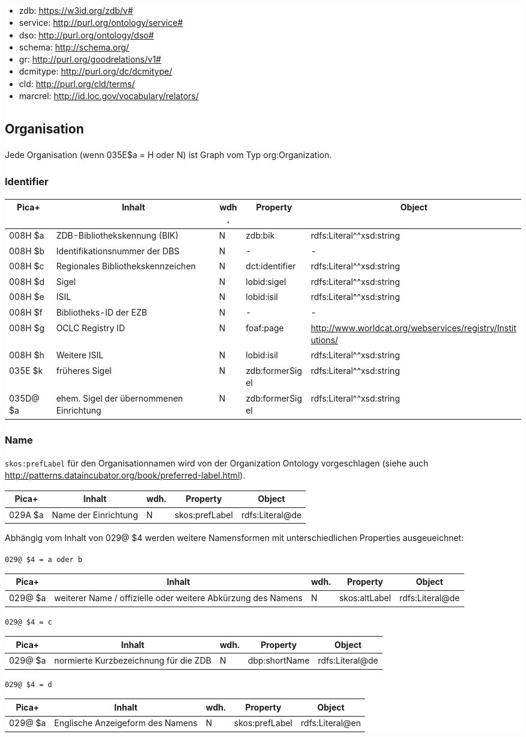 - zdb:          https://w3id.org/zdb/v#
- service:      http://purl.org/ontology/service#
- dso:          http://purl.org/ontology/dso#
- schema:       http://schema.org/
- gr:           http://purl.org/goodrelations/v1#
- dcmitype:     http://purl.org/dc/dcmitype/
- cld:          http://purl.org/cld/terms/
- marcrel:      http://id.loc.gov/vocabulary/relators/

## Organisation

Jede Organisation (wenn 035E$a = H oder N) ist Graph vom Typ org:Organization.

### Identifier

|Pica+|Inhalt|wdh.|Property|Object|
|---|---|---|---|---|
|008H $a |ZDB-Bibliothekskennung (BIK)|N|zdb:bik|rdfs:Literal^^xsd:string|
|008H $b|Identifikationsnummer der DBS|N|-|-|
|008H $c|Regionales Bibliothekskennzeichen|N|dct:identifier|rdfs:Literal^^xsd:string|
|008H $d|Sigel|N|lobid:sigel|rdfs:Literal^^xsd:string|
|008H $e|ISIL|N|lobid:isil|rdfs:Literal^^xsd:string|
|008H $f|Bibliotheks-ID der EZB|N|-|-|
|008H $g|OCLC Registry ID|N|foaf:page|http://www.worldcat.org/webservices/registry/Institutions/<Registry-ID>|
|008H $h|Weitere ISIL|N|lobid:isil|rdfs:Literal^^xsd:string|
|035E $k|früheres Sigel|N|zdb:formerSigel|rdfs:Literal^^xsd:string|
|035D@ $a|ehem. Sigel der übernommenen Einrichtung|N|zdb:formerSigel|rdfs:Literal^^xsd:string|

### Name

```skos:prefLabel``` für den Organisationnamen wird von der Organization Ontology vorgeschlagen (siehe auch http://patterns.dataincubator.org/book/preferred-label.html).

|Pica+|Inhalt|wdh.|Property|Object|
|---|---|---|---|---|
|029A $a|Name der Einrichtung|N|skos:prefLabel|rdfs:Literal@de|

Abhängig vom Inhalt von 029@ $4 werden weitere Namensformen mit unterschiedlichen Properties ausgeueichnet:

    029@ $4 = a oder b

|Pica+|Inhalt|wdh.|Property|Object|
|---|---|---|---|---|
|029@ $a|weiterer Name / offizielle oder weitere Abkürzung des Namens|N|skos:altLabel|rdfs:Literal@de|

    029@ $4 = c 

|Pica+|Inhalt|wdh.|Property|Object|
|---|---|---|---|---|
|029@ $a|normierte Kurzbezeichnung für die ZDB|N|dbp:shortName|rdfs:Literal@de|

    029@ $4 = d 

|Pica+|Inhalt|wdh.|Property|Object|
|---|---|---|---|---|
|029@ $a|Englische Anzeigeform des Namens|N|skos:prefLabel|rdfs:Literal@en|
```